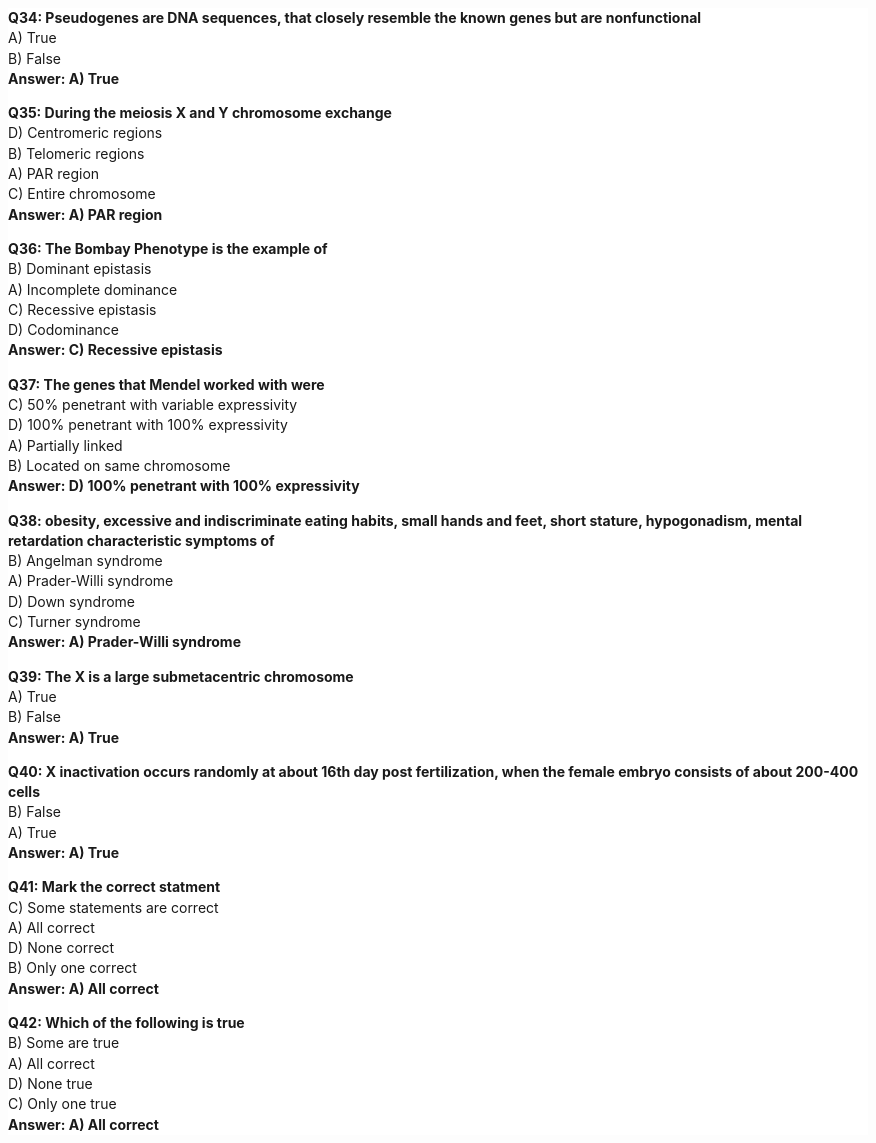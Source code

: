 **Q34: Pseudogenes are DNA sequences, that closely resemble the known genes but are nonfunctional**  
A) True  
B) False  
**Answer: A) True**  

**Q35: During the meiosis X and Y chromosome exchange**  
D) Centromeric regions  
B) Telomeric regions  
A) PAR region  
C) Entire chromosome  
**Answer: A) PAR region**  

**Q36: The Bombay Phenotype is the example of**  
B) Dominant epistasis  
A) Incomplete dominance  
C) Recessive epistasis  
D) Codominance  
**Answer: C) Recessive epistasis**  

**Q37: The genes that Mendel worked with were**  
C) 50% penetrant with variable expressivity  
D) 100% penetrant with 100% expressivity  
A) Partially linked  
B) Located on same chromosome  
**Answer: D) 100% penetrant with 100% expressivity**  

**Q38: obesity, excessive and indiscriminate eating habits, small hands and feet, short stature, hypogonadism, mental retardation characteristic symptoms of**  
B) Angelman syndrome  
A) Prader-Willi syndrome  
D) Down syndrome  
C) Turner syndrome  
**Answer: A) Prader-Willi syndrome**  

**Q39: The X is a large submetacentric chromosome**  
A) True  
B) False  
**Answer: A) True**  

**Q40: X inactivation occurs randomly at about 16th day post fertilization, when the female embryo consists of about 200-400 cells**  
B) False  
A) True  
**Answer: A) True**  

**Q41: Mark the correct statment**  
C) Some statements are correct  
A) All correct  
D) None correct  
B) Only one correct  
**Answer: A) All correct**  

**Q42: Which of the following is true**  
B) Some are true  
A) All correct  
D) None true  
C) Only one true  
**Answer: A) All correct**  
